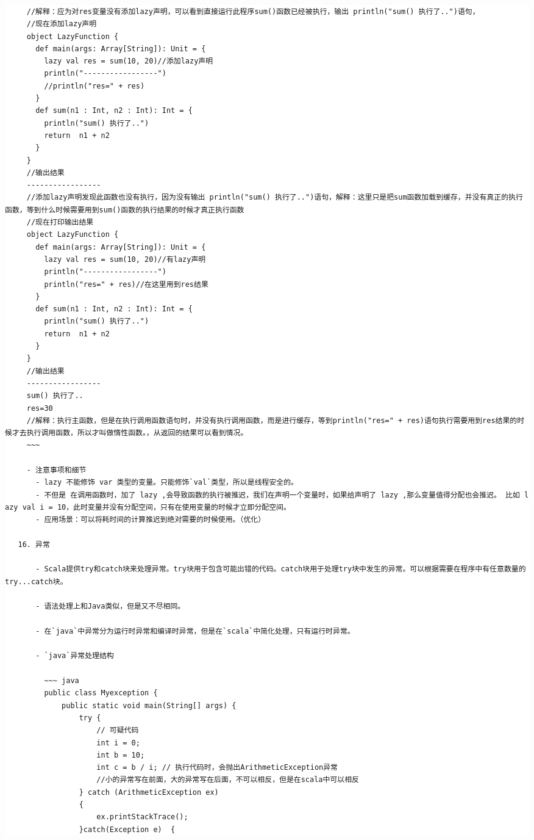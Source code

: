          //解释：应为对res变量没有添加lazy声明，可以看到直接运行此程序sum()函数已经被执行，输出 println("sum() 执行了..")语句，
         //现在添加lazy声明
         object LazyFunction {
           def main(args: Array[String]): Unit = {
             lazy val res = sum(10, 20)//添加lazy声明
             println("-----------------")
             //println("res=" + res)
           }
           def sum(n1 : Int, n2 : Int): Int = {
             println("sum() 执行了..")
             return  n1 + n2
           }
         }
         //输出结果
         -----------------
         //添加lazy声明发现此函数也没有执行，因为没有输出 println("sum() 执行了..")语句，解释：这里只是把sum函数加载到缓存，并没有真正的执行函数，等到什么时候需要用到sum()函数的执行结果的时候才真正执行函数
         //现在打印输出结果
         object LazyFunction {
           def main(args: Array[String]): Unit = {
             lazy val res = sum(10, 20)//有lazy声明
             println("-----------------")
             println("res=" + res)//在这里用到res结果
           }
           def sum(n1 : Int, n2 : Int): Int = {
             println("sum() 执行了..")
             return  n1 + n2
           }
         }
         //输出结果
         -----------------
         sum() 执行了..
         res=30
         //解释：执行主函数，但是在执行调用函数语句时，并没有执行调用函数，而是进行缓存，等到println("res=" + res)语句执行需要用到res结果的时候才去执行调用函数，所以才叫做惰性函数。，从返回的结果可以看到情况。
         ~~~

         - 注意事项和细节
           - lazy 不能修饰 var 类型的变量。只能修饰`val`类型，所以是线程安全的。
           - 不但是 在调用函数时，加了 lazy ,会导致函数的执行被推迟，我们在声明一个变量时，如果给声明了 lazy ,那么变量值得分配也会推迟。 比如 lazy val i = 10，此时变量并没有分配空间，只有在使用变量的时候才立即分配空间。
           - 应用场景：可以将耗时间的计算推迟到绝对需要的时候使用。（优化）

       16. 异常

           - Scala提供try和catch块来处理异常。try块用于包含可能出错的代码。catch块用于处理try块中发生的异常。可以根据需要在程序中有任意数量的try...catch块。

           - 语法处理上和Java类似，但是又不尽相同。

           - 在`java`中异常分为运行时异常和编译时异常，但是在`scala`中简化处理，只有运行时异常。

           - `java`异常处理结构

             ~~~ java
             public class Myexception {
                 public static void main(String[] args) {
                     try {
                         // 可疑代码
                         int i = 0;
                         int b = 10;
                         int c = b / i; // 执行代码时，会抛出ArithmeticException异常
                         //小的异常写在前面，大的异常写在后面，不可以相反，但是在scala中可以相反
                     } catch (ArithmeticException ex)
                     {
                         ex.printStackTrace();
                     }catch(Exception e)  {